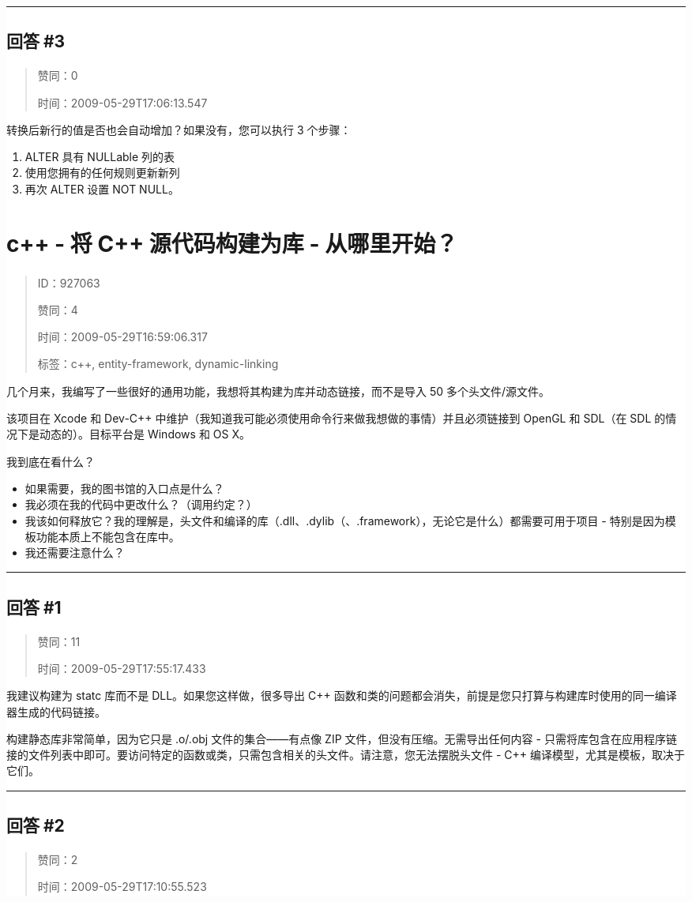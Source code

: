 * * *

## 回答 #3

> 赞同：0
> 
> 时间：2009-05-29T17:06:13.547

转换后新行的值是否也会自动增加？如果没有，您可以执行 3 个步骤：

1.  ALTER 具有 NULLable 列的表
2.  使用您拥有的任何规则更新新列
3.  再次 ALTER 设置 NOT NULL。

# c++ - 将 C++ 源代码构建为库 - 从哪里开始？

> ID：927063
> 
> 赞同：4
> 
> 时间：2009-05-29T16:59:06.317
> 
> 标签：c++, entity-framework, dynamic-linking

几个月来，我编写了一些很好的通用功能，我想将其构建为库并动态链接，而不是导入 50 多个头文件/源文件。

该项目在 Xcode 和 Dev-C++ 中维护（我知道我可能必须使用命令行来做我想做的事情）并且必须链接到 OpenGL 和 SDL（在 SDL 的情况下是动态的）。目标平台是 Windows 和 OS X。

我到底在看什么？

*   如果需要，我的图书馆的入口点是什么？
*   我必须在我的代码中更改什么？（调用约定？）
*   我该如何释放它？我的理解是，头文件和编译的库（.dll、.dylib（、.framework），无论它是什么）都需要可用于项目 - 特别是因为模板功能本质上不能包含在库中。
*   我还需要注意什么？

* * *

## 回答 #1

> 赞同：11
> 
> 时间：2009-05-29T17:55:17.433

我建议构建为 statc 库而不是 DLL。如果您这样做，很多导出 C++ 函数和类的问题都会消失，前提是您只打算与构建库时使用的同一编译器生成的代码链接。

构建静态库非常简单，因为它只是 .o/.obj 文件的集合——有点像 ZIP 文件，但没有压缩。无需导出任何内容 - 只需将库包含在应用程序链接的文件列表中即可。要访问特定的函数或类，只需包含相关的头文件。请注意，您无法摆脱头文件 - C++ 编译模型，尤其是模板，取决于它们。

* * *

## 回答 #2

> 赞同：2
> 
> 时间：2009-05-29T17:10:55.523
